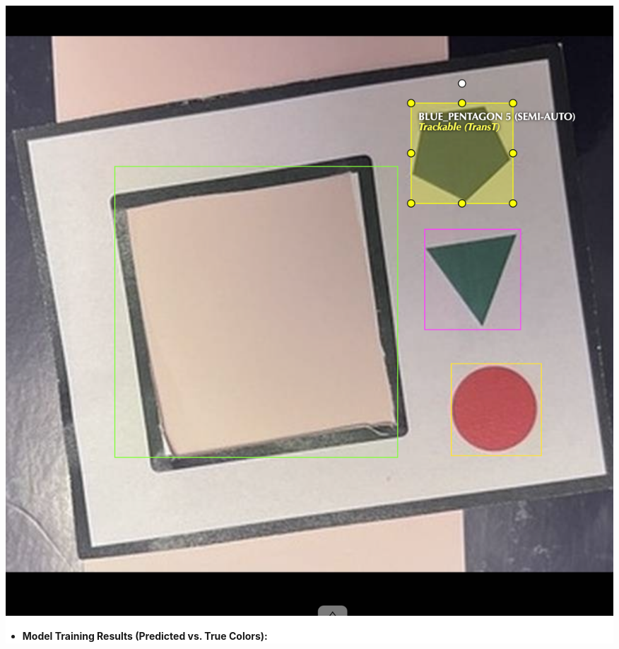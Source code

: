   ![YOLO Detection of Color Patterns](4.png)

- **Model Training Results (Predicted vs. True Colors):**
